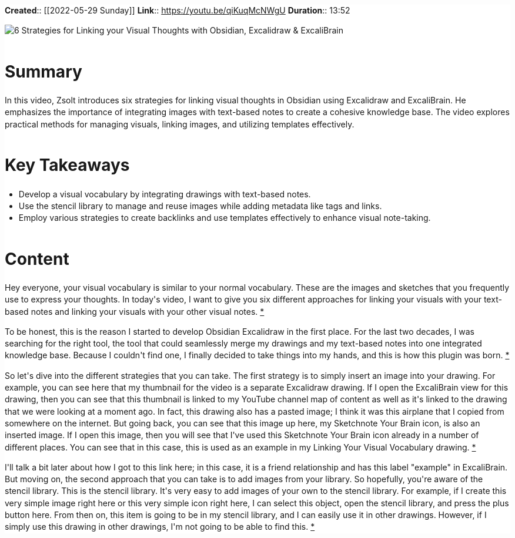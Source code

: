 **Created**:: [[2022-05-29 Sunday]]
**Link**:: https://youtu.be/qiKuqMcNWgU
**Duration**:: 13:52

![6 Strategies for Linking your Visual Thoughts with Obsidian, Excalidraw & ExcaliBrain](https://youtu.be/qiKuqMcNWgU)

# Summary
In this video, Zsolt introduces six strategies for linking visual thoughts in Obsidian using Excalidraw and ExcaliBrain. He emphasizes the importance of integrating images with text-based notes to create a cohesive knowledge base. The video explores practical methods for managing visuals, linking images, and utilizing templates effectively.

# Key Takeaways
- Develop a visual vocabulary by integrating drawings with text-based notes.
- Use the stencil library to manage and reuse images while adding metadata like tags and links.
- Employ various strategies to create backlinks and use templates effectively to enhance visual note-taking.

# Content
Hey everyone, your visual vocabulary is similar to your normal vocabulary. These are the images and sketches that you frequently use to express your thoughts. In today's video, I want to give you six different approaches for linking your visuals with your text-based notes and linking your visuals with your other visual notes. [* ](https://youtu.be/qiKuqMcNWgU?t=0)

To be honest, this is the reason I started to develop Obsidian Excalidraw in the first place. For the last two decades, I was searching for the right tool, the tool that could seamlessly merge my drawings and my text-based notes into one integrated knowledge base. Because I couldn't find one, I finally decided to take things into my hands, and this is how this plugin was born. [* ](https://youtu.be/qiKuqMcNWgU?t=20)

So let's dive into the different strategies that you can take. The first strategy is to simply insert an image into your drawing. For example, you can see here that my thumbnail for the video is a separate Excalidraw drawing. If I open the ExcaliBrain view for this drawing, then you can see that this thumbnail is linked to my YouTube channel map of content as well as it's linked to the drawing that we were looking at a moment ago. In fact, this drawing also has a pasted image; I think it was this airplane that I copied from somewhere on the internet. But going back, you can see that this image up here, my Sketchnote Your Brain icon, is also an inserted image. If I open this image, then you will see that I've used this Sketchnote Your Brain icon already in a number of different places. You can see that in this case, this is used as an example in my Linking Your Visual Vocabulary drawing. [* ](https://youtu.be/qiKuqMcNWgU?t=44)

I'll talk a bit later about how I got to this link here; in this case, it is a friend relationship and has this label "example" in ExcaliBrain. But moving on, the second approach that you can take is to add images from your library. So hopefully, you're aware of the stencil library. This is the stencil library. It's very easy to add images of your own to the stencil library. For example, if I create this very simple image right here or this very simple icon right here, I can select this object, open the stencil library, and press the plus button here. From then on, this item is going to be in my stencil library, and I can easily use it in other drawings. However, if I simply use this drawing in other drawings, I'm not going to be able to find this. [* ](https://youtu.be/qiKuqMcNWgU?t=60)
